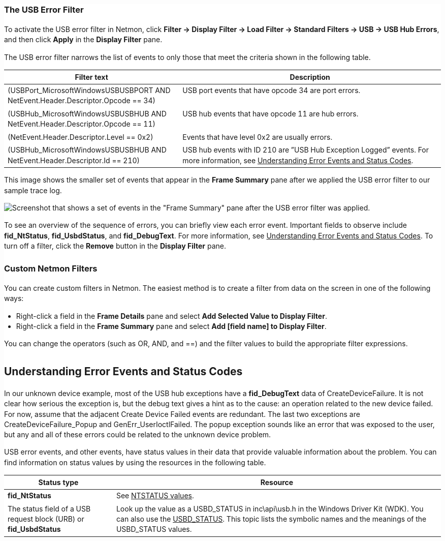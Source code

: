 ### The USB Error Filter

To activate the USB error filter in Netmon, click **Filter -> Display Filter -> Load Filter -> Standard Filters -> USB -> USB Hub Errors**, and then click **Apply** in the **Display Filter** pane.

The USB error filter narrows the list of events to only those that meet the criteria shown in the following table.

| Filter text | Description |
| --- | --- |
| (USBPort_MicrosoftWindowsUSBUSBPORT AND NetEvent.Header.Descriptor.Opcode == 34) | USB port events that have opcode 34 are port errors. |
| (USBHub_MicrosoftWindowsUSBUSBHUB AND NetEvent.Header.Descriptor.Opcode == 11) | USB hub events that have opcode 11 are hub errors. |
| (NetEvent.Header.Descriptor.Level == 0x2) | Events that have level 0x2 are usually errors. |
| (USBHub_MicrosoftWindowsUSBUSBHUB AND NetEvent.Header.Descriptor.Id == 210) | USB hub events with ID 210 are ”USB Hub Exception Logged” events. For more information, see [Understanding Error Events and Status Codes](#understanding-error-events-and-status-codes). |

This image shows the smaller set of events that appear in the **Frame Summary** pane after we applied the USB error filter to our sample trace log.

![Screenshot that shows a set of events in the "Frame Summary" pane after the USB error filter was applied.](images/devicefailure-etl2.png)

To see an overview of the sequence of errors, you can briefly view each error event. Important fields to observe include **fid\_NtStatus**, **fid\_UsbdStatus**, and **fid\_DebugText**. For more information, see [Understanding Error Events and Status Codes](#understanding-error-events-and-status-codes). To turn off a filter, click the **Remove** button in the **Display Filter** pane.

### Custom Netmon Filters

You can create custom filters in Netmon. The easiest method is to create a filter from data on the screen in one of the following ways:

* Right-click a field in the **Frame Details** pane and select **Add Selected Value to Display Filter**.
* Right-click a field in the **Frame Summary** pane and select **Add [field name] to Display Filter**.

You can change the operators (such as OR, AND, and ==) and the filter values to build the appropriate filter expressions.

## Understanding Error Events and Status Codes

In our unknown device example, most of the USB hub exceptions have a **fid_DebugText** data of CreateDeviceFailure. It is not clear how serious the exception is, but the debug text gives a hint as to the cause: an operation related to the new device failed. For now, assume that the adjacent Create Device Failed events are redundant. The last two exceptions are CreateDeviceFailure_Popup and GenErr_UserIoctlFailed. The popup exception sounds like an error that was exposed to the user, but any and all of these errors could be related to the unknown device problem.

USB error events, and other events, have status values in their data that provide valuable information about the problem. You can find information on status values by using the resources in the following table.

| Status type | Resource |
| --- | --- |
| **fid_NtStatus** | See [NTSTATUS values](/openspecs/windows_protocols/ms-erref/596a1078-e883-4972-9bbc-49e60bebca55). |
| The status field of a USB request block (URB) or **fid_UsbdStatus** | Look up the value as a USBD_STATUS in inc\api\usb.h in the Windows Driver Kit (WDK). You can also use the [USBD\_STATUS](/previous-versions/windows/hardware/drivers/ff539136(v=vs.85)). This topic lists the symbolic names and the meanings of the USBD\_STATUS values. |
